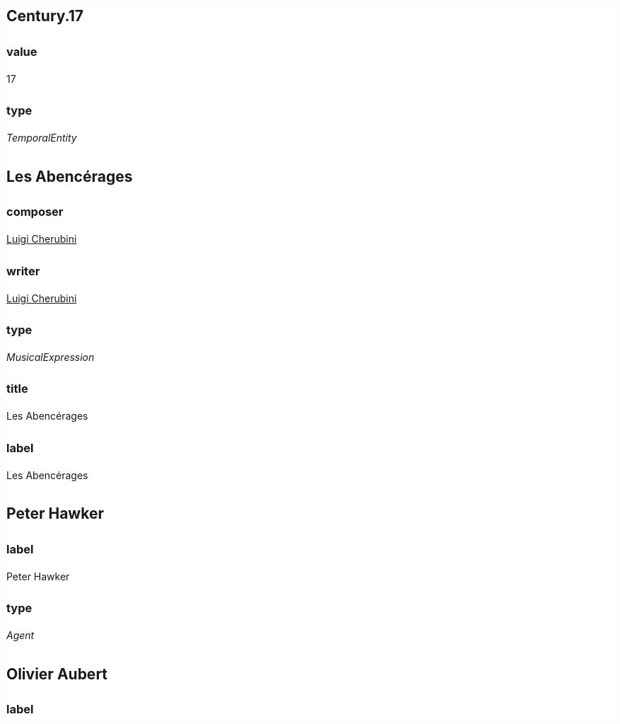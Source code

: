 ## Century.17

### value


17

### type


*TemporalEntity*

## Les Abencérages

### composer


[Luigi Cherubini](#Luigi-Cherubini)

### writer


[Luigi Cherubini](#Luigi-Cherubini)

### type


*MusicalExpression*

### title


Les Abencérages

### label


Les Abencérages

## Peter Hawker

### label


Peter Hawker

### type


*Agent*

## Olivier Aubert

### label
